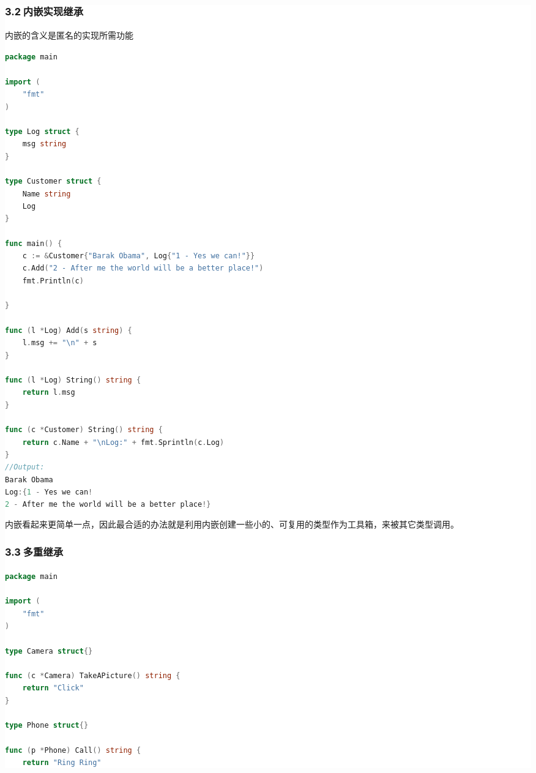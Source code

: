 ### 3.2 内嵌实现继承

内嵌的含义是匿名的实现所需功能

```go
package main

import (
	"fmt"
)

type Log struct {
	msg string
}

type Customer struct {
	Name string
	Log
}

func main() {
	c := &Customer{"Barak Obama", Log{"1 - Yes we can!"}}
	c.Add("2 - After me the world will be a better place!")
	fmt.Println(c)

}

func (l *Log) Add(s string) {
	l.msg += "\n" + s
}

func (l *Log) String() string {
	return l.msg
}

func (c *Customer) String() string {
	return c.Name + "\nLog:" + fmt.Sprintln(c.Log)
}
//Output:
Barak Obama
Log:{1 - Yes we can!
2 - After me the world will be a better place!}
```

内嵌看起来更简单一点，因此最合适的办法就是利用内嵌创建一些小的、可复用的类型作为工具箱，来被其它类型调用。

### 3.3 多重继承

```go
package main

import (
	"fmt"
)

type Camera struct{}

func (c *Camera) TakeAPicture() string {
	return "Click"
}

type Phone struct{}

func (p *Phone) Call() string {
	return "Ring Ring"
```